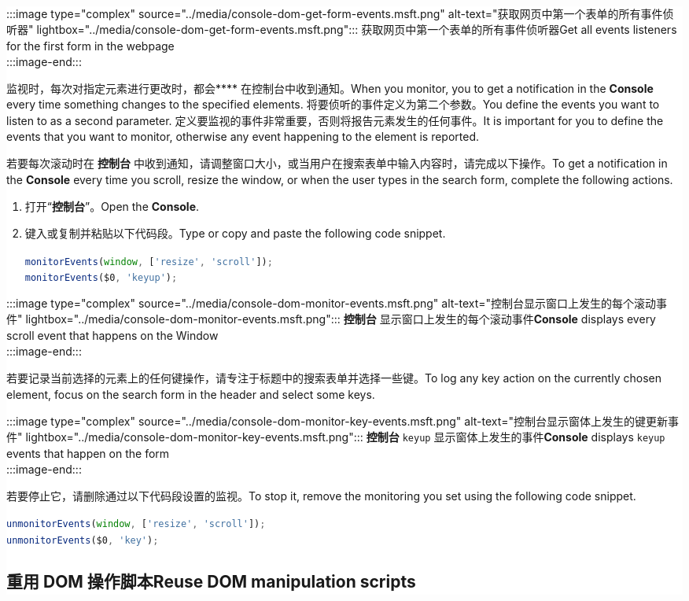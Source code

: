 :::image type="complex" source="../media/console-dom-get-form-events.msft.png" alt-text="获取网页中第一个表单的所有事件侦听器" lightbox="../media/console-dom-get-form-events.msft.png":::
    <span data-ttu-id="58f2a-208">获取网页中第一个表单的所有事件侦听器</span><span class="sxs-lookup"><span data-stu-id="58f2a-208">Get all events listeners for the first form in the webpage</span></span>  
:::image-end:::  

<span data-ttu-id="58f2a-209">监视时，每次对指定元素进行更改时，都会\*\*\*\* 在控制台中收到通知。</span><span class="sxs-lookup"><span data-stu-id="58f2a-209">When you monitor, you to get a notification in the **Console** every time something changes to the specified elements.</span></span>  <span data-ttu-id="58f2a-210">将要侦听的事件定义为第二个参数。</span><span class="sxs-lookup"><span data-stu-id="58f2a-210">You define the events you want to listen to as a second parameter.</span></span>  <span data-ttu-id="58f2a-211">定义要监视的事件非常重要，否则将报告元素发生的任何事件。</span><span class="sxs-lookup"><span data-stu-id="58f2a-211">It is important for you to define the events that you want to monitor, otherwise any event happening to the element is reported.</span></span>

<span data-ttu-id="58f2a-212">若要每次滚动时在 **控制台** 中收到通知，请调整窗口大小，或当用户在搜索表单中输入内容时，请完成以下操作。</span><span class="sxs-lookup"><span data-stu-id="58f2a-212">To get a notification in the **Console** every time you scroll, resize the window, or when the user types in the search form, complete the following actions.</span></span>  

1.  <span data-ttu-id="58f2a-213">打开“**控制台**”。</span><span class="sxs-lookup"><span data-stu-id="58f2a-213">Open the **Console**.</span></span>  
1.  <span data-ttu-id="58f2a-214">键入或复制并粘贴以下代码段。</span><span class="sxs-lookup"><span data-stu-id="58f2a-214">Type or copy and paste the following code snippet.</span></span>  
    
    ```javascript
    monitorEvents(window, ['resize', 'scroll']);
    monitorEvents($0, 'keyup');
    ```  
    
:::image type="complex" source="../media/console-dom-monitor-events.msft.png" alt-text="控制台显示窗口上发生的每个滚动事件" lightbox="../media/console-dom-monitor-events.msft.png":::
    <span data-ttu-id="58f2a-216">**控制台** 显示窗口上发生的每个滚动事件</span><span class="sxs-lookup"><span data-stu-id="58f2a-216">**Console** displays every scroll event that happens on the Window</span></span>  
:::image-end:::  

<span data-ttu-id="58f2a-217">若要记录当前选择的元素上的任何键操作，请专注于标题中的搜索表单并选择一些键。</span><span class="sxs-lookup"><span data-stu-id="58f2a-217">To log any key action on the currently chosen element, focus on the search form in the header and select some keys.</span></span>  

:::image type="complex" source="../media/console-dom-monitor-key-events.msft.png" alt-text="控制台显示窗体上发生的键更新事件" lightbox="../media/console-dom-monitor-key-events.msft.png":::
    <span data-ttu-id="58f2a-219">**控制台** `keyup` 显示窗体上发生的事件</span><span class="sxs-lookup"><span data-stu-id="58f2a-219">**Console** displays `keyup` events that happen on the form</span></span>  
:::image-end:::  

<span data-ttu-id="58f2a-220">若要停止它，请删除通过以下代码段设置的监视。</span><span class="sxs-lookup"><span data-stu-id="58f2a-220">To stop it, remove the monitoring you set using the following code snippet.</span></span>  

```javascript
unmonitorEvents(window, ['resize', 'scroll']);
unmonitorEvents($0, 'key');
```  

## <a name="reuse-dom-manipulation-scripts"></a><span data-ttu-id="58f2a-221">重用 DOM 操作脚本</span><span class="sxs-lookup"><span data-stu-id="58f2a-221">Reuse DOM manipulation scripts</span></span>


[DevtoolsConsoleConsoleJavascript]: ./console-javascript.md "作为 JavaScript 环境的控制台|Microsoft Docs"  
[DevtoolsConsoleConsoleLog]: ./console-log.md "控制台工具控制台中的|Microsoft Docs"  
[DevtoolsConsoleUtilities]: ./utilities.md "控制台实用程序 API 参考 | Microsoft Docs"  
[DevToolsJavascriptSnippets]: ../javascript/snippets.md "使用 Microsoft Edge DevTools 工具在任意页面上运行 JavaScript | Microsoft Docs"  
[DevtoolsSourcesIndex]: ../sources/index.md "源工具概述 | Microsoft Docs"  